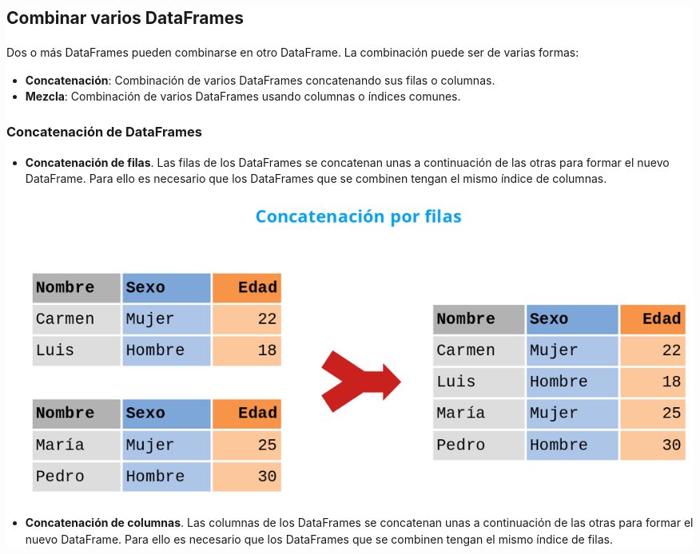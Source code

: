 ## Combinar varios DataFrames

Dos o más DataFrames pueden combinarse en otro DataFrame. La combinación puede ser de varias formas: 

- **Concatenación**: Combinación de varios DataFrames concatenando sus filas o columnas.
- **Mezcla**: Combinación de varios DataFrames usando columnas o índices comunes.
  

### Concatenación de DataFrames

- **Concatenación de filas**. Las filas de los DataFrames se concatenan unas a continuación de las otras para formar el nuevo DataFrame. Para ello es necesario que los DataFrames que se combinen tengan el mismo índice de columnas.

    ![Concatenación de DataFrames por filas](../../assets/imagenes_python/pandas-concatenacion-filas.png)

- **Concatenación de columnas**. Las columnas de los DataFrames se concatenan unas a continuación de las otras para formar el nuevo DataFrame. Para ello es necesario que los DataFrames que se combinen tengan el mismo índice de filas.
